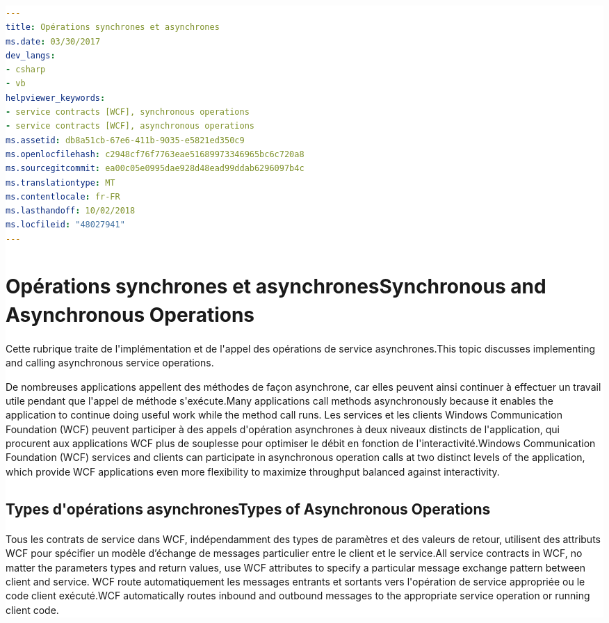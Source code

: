 ```yaml
---
title: Opérations synchrones et asynchrones
ms.date: 03/30/2017
dev_langs:
- csharp
- vb
helpviewer_keywords:
- service contracts [WCF], synchronous operations
- service contracts [WCF], asynchronous operations
ms.assetid: db8a51cb-67e6-411b-9035-e5821ed350c9
ms.openlocfilehash: c2948cf76f7763eae51689973346965bc6c720a8
ms.sourcegitcommit: ea00c05e0995dae928d48ead99ddab6296097b4c
ms.translationtype: MT
ms.contentlocale: fr-FR
ms.lasthandoff: 10/02/2018
ms.locfileid: "48027941"
---
```

# <a name="synchronous-and-asynchronous-operations"></a><span data-ttu-id="e1e8b-102">Opérations synchrones et asynchrones</span><span class="sxs-lookup"><span data-stu-id="e1e8b-102">Synchronous and Asynchronous Operations</span></span>
<span data-ttu-id="e1e8b-103">Cette rubrique traite de l'implémentation et de l'appel des opérations de service asynchrones.</span><span class="sxs-lookup"><span data-stu-id="e1e8b-103">This topic discusses implementing and calling asynchronous service operations.</span></span>  
  
 <span data-ttu-id="e1e8b-104">De nombreuses applications appellent des méthodes de façon asynchrone, car elles peuvent ainsi continuer à effectuer un travail utile pendant que l'appel de méthode s'exécute.</span><span class="sxs-lookup"><span data-stu-id="e1e8b-104">Many applications call methods asynchronously because it enables the application to continue doing useful work while the method call runs.</span></span> <span data-ttu-id="e1e8b-105">Les services et les clients Windows Communication Foundation (WCF) peuvent participer à des appels d'opération asynchrones à deux niveaux distincts de l'application, qui procurent aux applications WCF plus de souplesse pour optimiser le débit en fonction de l'interactivité.</span><span class="sxs-lookup"><span data-stu-id="e1e8b-105">Windows Communication Foundation (WCF) services and clients can participate in asynchronous operation calls at two distinct levels of the application, which provide WCF applications even more flexibility to maximize throughput balanced against interactivity.</span></span>  
  
## <a name="types-of-asynchronous-operations"></a><span data-ttu-id="e1e8b-106">Types d'opérations asynchrones</span><span class="sxs-lookup"><span data-stu-id="e1e8b-106">Types of Asynchronous Operations</span></span>  
 <span data-ttu-id="e1e8b-107">Tous les contrats de service dans WCF, indépendamment des types de paramètres et des valeurs de retour, utilisent des attributs WCF pour spécifier un modèle d’échange de messages particulier entre le client et le service.</span><span class="sxs-lookup"><span data-stu-id="e1e8b-107">All service contracts in WCF, no matter the parameters types and return values, use WCF attributes to specify a particular message exchange pattern between client and service.</span></span> <span data-ttu-id="e1e8b-108">WCF route automatiquement les messages entrants et sortants vers l'opération de service appropriée ou le code client exécuté.</span><span class="sxs-lookup"><span data-stu-id="e1e8b-108">WCF automatically routes inbound and outbound messages to the appropriate service operation or running client code.</span></span>  
  